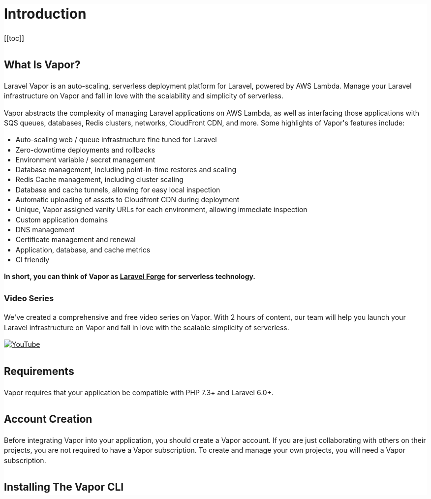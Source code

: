 # Introduction

[[toc]]

## What Is Vapor?

Laravel Vapor is an auto-scaling, serverless deployment platform for Laravel, powered by AWS Lambda. Manage your Laravel infrastructure on Vapor and fall in love with the scalability and simplicity of serverless.

Vapor abstracts the complexity of managing Laravel applications on AWS Lambda, as well as interfacing those applications with SQS queues, databases, Redis clusters, networks, CloudFront CDN, and more. Some highlights of Vapor's features include:

- Auto-scaling web / queue infrastructure fine tuned for Laravel
- Zero-downtime deployments and rollbacks
- Environment variable / secret management
- Database management, including point-in-time restores and scaling
- Redis Cache management, including cluster scaling
- Database and cache tunnels, allowing for easy local inspection
- Automatic uploading of assets to Cloudfront CDN during deployment
- Unique, Vapor assigned vanity URLs for each environment, allowing immediate inspection
- Custom application domains
- DNS management
- Certificate management and renewal
- Application, database, and cache metrics
- CI friendly

**In short, you can think of Vapor as [Laravel Forge](https://forge.laravel.com) for serverless technology.**

### Video Series

We've created a comprehensive and free video series on Vapor. With 2 hours of content, our team will help you launch your Laravel infrastructure on Vapor and fall in love with the scalable simplicity of serverless.

[![YouTube](/img/youtube-header.png)](https://www.youtube.com/watch?v=4WvRChmRhDo&list=PLcjapmjyX17gqhjUz8mgTaWzSv1FPgePD)

## Requirements

Vapor requires that your application be compatible with PHP 7.3+ and Laravel 6.0+.

## Account Creation

Before integrating Vapor into your application, you should create a Vapor account. If you are just collaborating with others on their projects, you are not required to have a Vapor subscription. To create and manage your own projects, you will need a Vapor subscription.

## Installing The Vapor CLI
